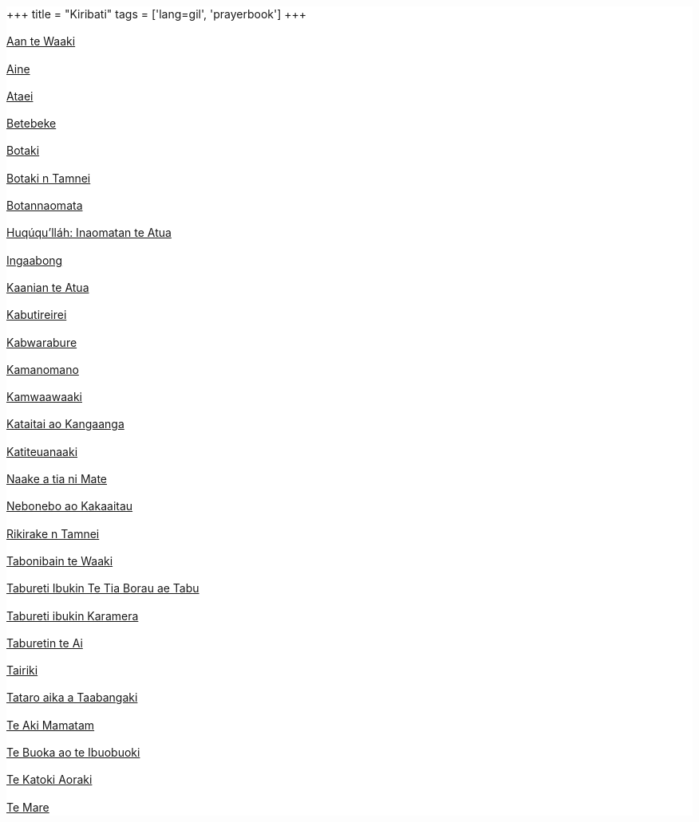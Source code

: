 +++
title = "Kiribati"
tags = ['lang=gil', 'prayerbook']
+++



[Aan te Waaki](#Aan+te+Waaki)

[Aine](#Aine)

[Ataei](#Ataei)

[Betebeke](#Betebeke)

[Botaki](#Botaki)

[Botaki n Tamnei](#Botaki+n+Tamnei)

[Botannaomata](#Botannaomata)

[Huqúqu’lláh: Inaomatan te Atua](#Huq%C3%BAqu%E2%80%99ll%C3%A1h%3A+Inaomatan+te+Atua)

[Ingaabong](#Ingaabong)

[Kaanian te Atua](#Kaanian+te+Atua)

[Kabutireirei](#Kabutireirei)

[Kabwarabure](#Kabwarabure)

[Kamanomano](#Kamanomano)

[Kamwaawaaki](#Kamwaawaaki)

[Kataitai ao Kangaanga](#Kataitai+ao+Kangaanga)

[Katiteuanaaki](#Katiteuanaaki)

[Naake a tia ni Mate](#Naake+a+tia+ni+Mate)

[Nebonebo ao Kakaaitau](#Nebonebo+ao+Kakaaitau)

[Rikirake n Tamnei](#Rikirake+n+Tamnei)

[Tabonibain te Waaki](#Tabonibain+te+Waaki)

[Tabureti Ibukin Te Tia Borau ae Tabu](#Tabureti+Ibukin+Te+Tia+Borau+ae+Tabu)

[Tabureti ibukin Karamera](#Tabureti+ibukin+Karamera)

[Taburetin te Ai](#Taburetin+te+Ai)

[Tairiki](#Tairiki)

[Tataro aika a Taabangaki](#Tataro+aika+a+Taabangaki)

[Te Aki Mamatam](#Te+Aki+Mamatam)

[Te Buoka ao te Ibuobuoki](#Te+Buoka+ao+te+Ibuobuoki)

[Te Katoki Aoraki](#Te+Katoki+Aoraki)

[Te Mare](#Te+Mare)

